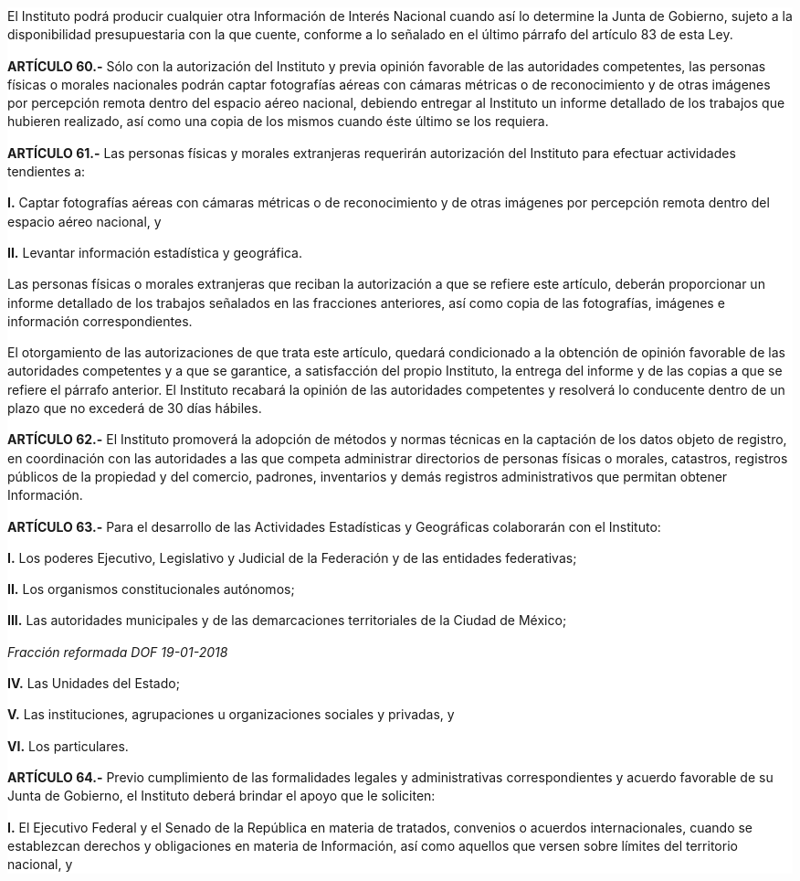 El Instituto podrá producir cualquier otra Información de Interés Nacional cuando así lo determine la Junta de Gobierno, sujeto a la disponibilidad presupuestaria con la que cuente, conforme a lo señalado en el último párrafo del artículo 83 de esta Ley.

**ARTÍCULO 60.-** Sólo con la autorización del Instituto y previa opinión favorable de las autoridades competentes, las personas físicas o morales nacionales podrán captar fotografías aéreas con cámaras métricas o de reconocimiento y de otras imágenes por percepción remota dentro del espacio aéreo nacional, debiendo entregar al Instituto un informe detallado de los trabajos que hubieren realizado, así como una copia de los mismos cuando éste último se los requiera.

**ARTÍCULO 61.-** Las personas físicas y morales extranjeras requerirán autorización del Instituto para efectuar actividades tendientes a:

**I.** Captar fotografías aéreas con cámaras métricas o de reconocimiento y de otras imágenes por percepción remota dentro del espacio aéreo nacional, y

**II.** Levantar información estadística y geográfica.

Las personas físicas o morales extranjeras que reciban la autorización a que se refiere este artículo, deberán proporcionar un informe detallado de los trabajos señalados en las fracciones anteriores, así como copia de las fotografías, imágenes e información correspondientes.

El otorgamiento de las autorizaciones de que trata este artículo, quedará condicionado a la obtención de opinión favorable de las autoridades competentes y a que se garantice, a satisfacción del propio Instituto, la entrega del informe y de las copias a que se refiere el párrafo anterior. El Instituto recabará la opinión de las autoridades competentes y resolverá lo conducente dentro de un plazo que no excederá de 30 días hábiles.

**ARTÍCULO 62.-** El Instituto promoverá la adopción de métodos y normas técnicas en la captación de los datos objeto de registro, en coordinación con las autoridades a las que competa administrar directorios de personas físicas o morales, catastros, registros públicos de la propiedad y del comercio, padrones, inventarios y demás registros administrativos que permitan obtener Información.

**ARTÍCULO 63.-** Para el desarrollo de las Actividades Estadísticas y Geográficas colaborarán con el Instituto:

**I.** Los poderes Ejecutivo, Legislativo y Judicial de la Federación y de las entidades federativas;

**II.** Los organismos constitucionales autónomos;

**III.** Las autoridades municipales y de las demarcaciones territoriales de la Ciudad de México;

*Fracción reformada DOF 19-01-2018*

**IV.** Las Unidades del Estado;

**V.** Las instituciones, agrupaciones u organizaciones sociales y privadas, y

**VI.** Los particulares.

**ARTÍCULO 64.-** Previo cumplimiento de las formalidades legales y administrativas correspondientes y acuerdo favorable de su Junta de Gobierno, el Instituto deberá brindar el apoyo que le soliciten:

**I.** El Ejecutivo Federal y el Senado de la República en materia de tratados, convenios o acuerdos internacionales, cuando se establezcan derechos y obligaciones en materia de Información, así como aquellos que versen sobre límites del territorio nacional, y
